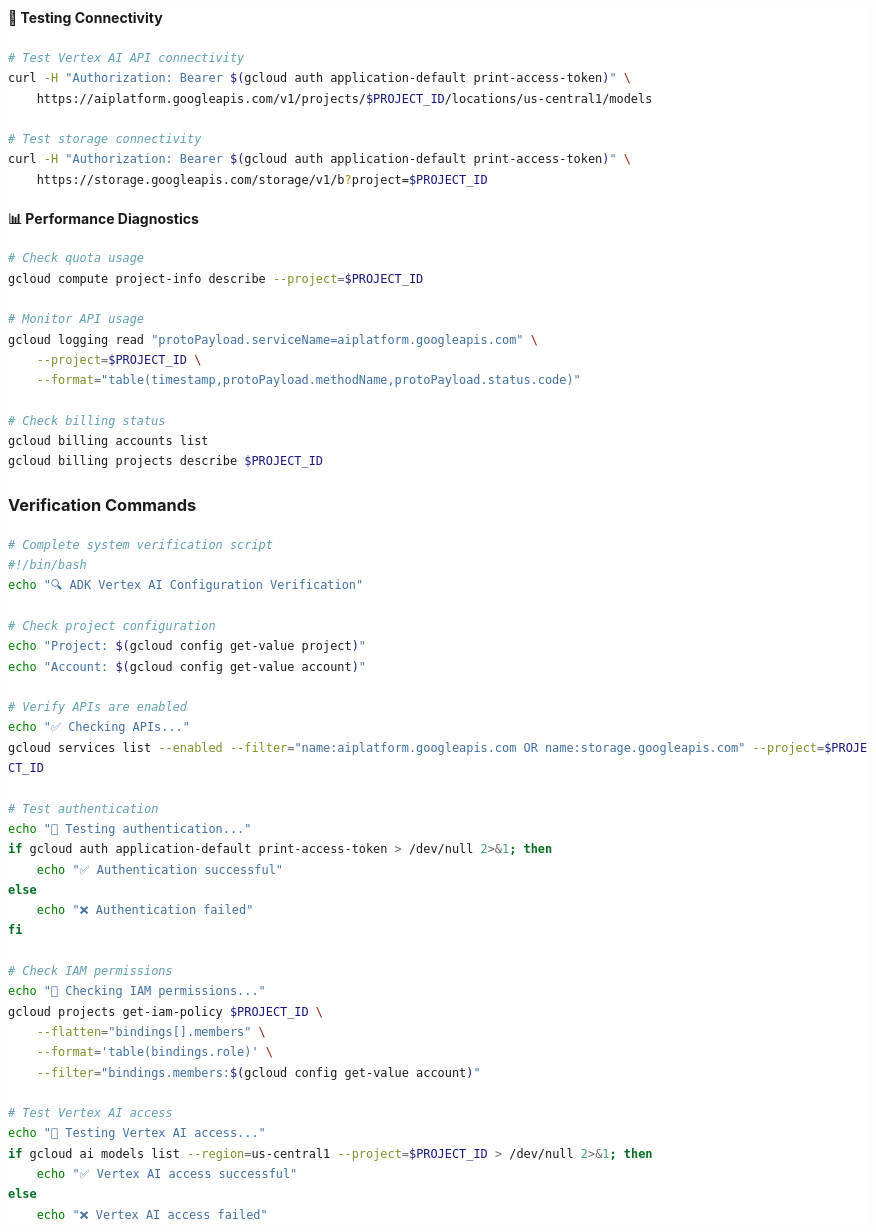 #### 🧪 Testing Connectivity

```bash
# Test Vertex AI API connectivity
curl -H "Authorization: Bearer $(gcloud auth application-default print-access-token)" \
    https://aiplatform.googleapis.com/v1/projects/$PROJECT_ID/locations/us-central1/models

# Test storage connectivity
curl -H "Authorization: Bearer $(gcloud auth application-default print-access-token)" \
    https://storage.googleapis.com/storage/v1/b?project=$PROJECT_ID
```

#### 📊 Performance Diagnostics

```bash
# Check quota usage
gcloud compute project-info describe --project=$PROJECT_ID

# Monitor API usage
gcloud logging read "protoPayload.serviceName=aiplatform.googleapis.com" \
    --project=$PROJECT_ID \
    --format="table(timestamp,protoPayload.methodName,protoPayload.status.code)"

# Check billing status
gcloud billing accounts list
gcloud billing projects describe $PROJECT_ID
```

### Verification Commands

```bash
# Complete system verification script
#!/bin/bash
echo "🔍 ADK Vertex AI Configuration Verification"

# Check project configuration
echo "Project: $(gcloud config get-value project)"
echo "Account: $(gcloud config get-value account)"

# Verify APIs are enabled
echo "✅ Checking APIs..."
gcloud services list --enabled --filter="name:aiplatform.googleapis.com OR name:storage.googleapis.com" --project=$PROJECT_ID

# Test authentication
echo "🔑 Testing authentication..."
if gcloud auth application-default print-access-token > /dev/null 2>&1; then
    echo "✅ Authentication successful"
else
    echo "❌ Authentication failed"
fi

# Check IAM permissions
echo "👤 Checking IAM permissions..."
gcloud projects get-iam-policy $PROJECT_ID \
    --flatten="bindings[].members" \
    --format='table(bindings.role)' \
    --filter="bindings.members:$(gcloud config get-value account)"

# Test Vertex AI access
echo "🤖 Testing Vertex AI access..."
if gcloud ai models list --region=us-central1 --project=$PROJECT_ID > /dev/null 2>&1; then
    echo "✅ Vertex AI access successful"
else
    echo "❌ Vertex AI access failed"
```
